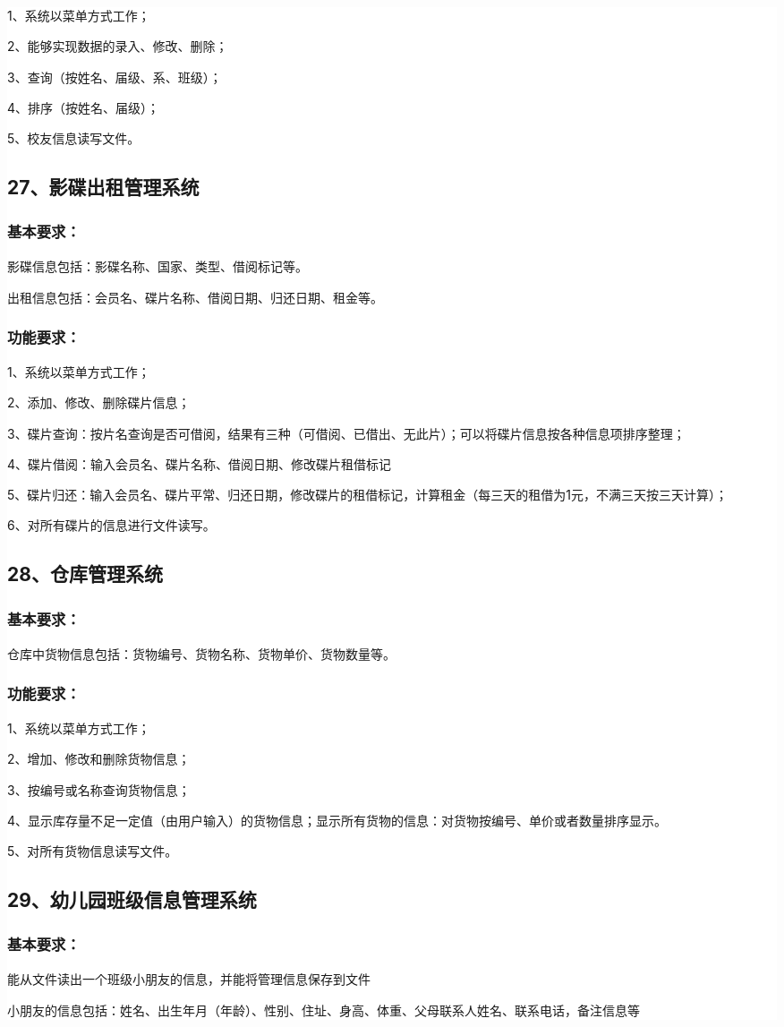 1、系统以菜单方式工作；

2、能够实现数据的录入、修改、删除；

3、查询（按姓名、届级、系、班级）；

4、排序（按姓名、届级）；

5、校友信息读写文件。

## 27、影碟出租管理系统

### 基本要求：

影碟信息包括：影碟名称、国家、类型、借阅标记等。

出租信息包括：会员名、碟片名称、借阅日期、归还日期、租金等。

### 功能要求：

1、系统以菜单方式工作；

2、添加、修改、删除碟片信息；

3、碟片查询：按片名查询是否可借阅，结果有三种（可借阅、已借出、无此片）；可以将碟片信息按各种信息项排序整理；

4、碟片借阅：输入会员名、碟片名称、借阅日期、修改碟片租借标记

5、碟片归还：输入会员名、碟片平常、归还日期，修改碟片的租借标记，计算租金（每三天的租借为1元，不满三天按三天计算）；

6、对所有碟片的信息进行文件读写。

## 28、仓库管理系统

### 基本要求：

仓库中货物信息包括：货物编号、货物名称、货物单价、货物数量等。

### 功能要求：

1、系统以菜单方式工作；

2、增加、修改和删除货物信息；

3、按编号或名称查询货物信息；

4、显示库存量不足一定值（由用户输入）的货物信息；显示所有货物的信息：对货物按编号、单价或者数量排序显示。

5、对所有货物信息读写文件。  

## 29、幼儿园班级信息管理系统

### 基本要求：

能从文件读出一个班级小朋友的信息，并能将管理信息保存到文件

小朋友的信息包括：姓名、出生年月（年龄）、性别、住址、身高、体重、父母联系人姓名、联系电话，备注信息等
